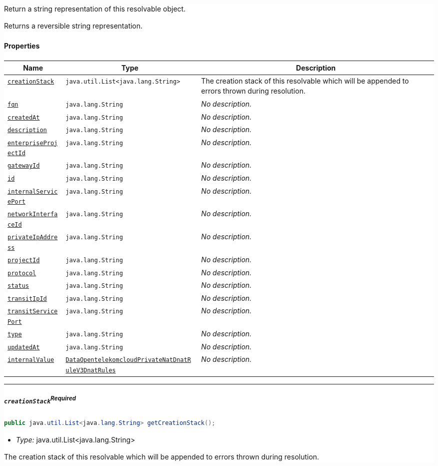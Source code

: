Return a string representation of this resolvable object.

Returns a reversible string representation.


#### Properties <a name="Properties" id="Properties"></a>

| **Name** | **Type** | **Description** |
| --- | --- | --- |
| <code><a href="#@cdktf/provider-opentelekomcloud.dataOpentelekomcloudPrivateNatDnatRuleV3.DataOpentelekomcloudPrivateNatDnatRuleV3DnatRulesOutputReference.property.creationStack">creationStack</a></code> | <code>java.util.List<java.lang.String></code> | The creation stack of this resolvable which will be appended to errors thrown during resolution. |
| <code><a href="#@cdktf/provider-opentelekomcloud.dataOpentelekomcloudPrivateNatDnatRuleV3.DataOpentelekomcloudPrivateNatDnatRuleV3DnatRulesOutputReference.property.fqn">fqn</a></code> | <code>java.lang.String</code> | *No description.* |
| <code><a href="#@cdktf/provider-opentelekomcloud.dataOpentelekomcloudPrivateNatDnatRuleV3.DataOpentelekomcloudPrivateNatDnatRuleV3DnatRulesOutputReference.property.createdAt">createdAt</a></code> | <code>java.lang.String</code> | *No description.* |
| <code><a href="#@cdktf/provider-opentelekomcloud.dataOpentelekomcloudPrivateNatDnatRuleV3.DataOpentelekomcloudPrivateNatDnatRuleV3DnatRulesOutputReference.property.description">description</a></code> | <code>java.lang.String</code> | *No description.* |
| <code><a href="#@cdktf/provider-opentelekomcloud.dataOpentelekomcloudPrivateNatDnatRuleV3.DataOpentelekomcloudPrivateNatDnatRuleV3DnatRulesOutputReference.property.enterpriseProjectId">enterpriseProjectId</a></code> | <code>java.lang.String</code> | *No description.* |
| <code><a href="#@cdktf/provider-opentelekomcloud.dataOpentelekomcloudPrivateNatDnatRuleV3.DataOpentelekomcloudPrivateNatDnatRuleV3DnatRulesOutputReference.property.gatewayId">gatewayId</a></code> | <code>java.lang.String</code> | *No description.* |
| <code><a href="#@cdktf/provider-opentelekomcloud.dataOpentelekomcloudPrivateNatDnatRuleV3.DataOpentelekomcloudPrivateNatDnatRuleV3DnatRulesOutputReference.property.id">id</a></code> | <code>java.lang.String</code> | *No description.* |
| <code><a href="#@cdktf/provider-opentelekomcloud.dataOpentelekomcloudPrivateNatDnatRuleV3.DataOpentelekomcloudPrivateNatDnatRuleV3DnatRulesOutputReference.property.internalServicePort">internalServicePort</a></code> | <code>java.lang.String</code> | *No description.* |
| <code><a href="#@cdktf/provider-opentelekomcloud.dataOpentelekomcloudPrivateNatDnatRuleV3.DataOpentelekomcloudPrivateNatDnatRuleV3DnatRulesOutputReference.property.networkInterfaceId">networkInterfaceId</a></code> | <code>java.lang.String</code> | *No description.* |
| <code><a href="#@cdktf/provider-opentelekomcloud.dataOpentelekomcloudPrivateNatDnatRuleV3.DataOpentelekomcloudPrivateNatDnatRuleV3DnatRulesOutputReference.property.privateIpAddress">privateIpAddress</a></code> | <code>java.lang.String</code> | *No description.* |
| <code><a href="#@cdktf/provider-opentelekomcloud.dataOpentelekomcloudPrivateNatDnatRuleV3.DataOpentelekomcloudPrivateNatDnatRuleV3DnatRulesOutputReference.property.projectId">projectId</a></code> | <code>java.lang.String</code> | *No description.* |
| <code><a href="#@cdktf/provider-opentelekomcloud.dataOpentelekomcloudPrivateNatDnatRuleV3.DataOpentelekomcloudPrivateNatDnatRuleV3DnatRulesOutputReference.property.protocol">protocol</a></code> | <code>java.lang.String</code> | *No description.* |
| <code><a href="#@cdktf/provider-opentelekomcloud.dataOpentelekomcloudPrivateNatDnatRuleV3.DataOpentelekomcloudPrivateNatDnatRuleV3DnatRulesOutputReference.property.status">status</a></code> | <code>java.lang.String</code> | *No description.* |
| <code><a href="#@cdktf/provider-opentelekomcloud.dataOpentelekomcloudPrivateNatDnatRuleV3.DataOpentelekomcloudPrivateNatDnatRuleV3DnatRulesOutputReference.property.transitIpId">transitIpId</a></code> | <code>java.lang.String</code> | *No description.* |
| <code><a href="#@cdktf/provider-opentelekomcloud.dataOpentelekomcloudPrivateNatDnatRuleV3.DataOpentelekomcloudPrivateNatDnatRuleV3DnatRulesOutputReference.property.transitServicePort">transitServicePort</a></code> | <code>java.lang.String</code> | *No description.* |
| <code><a href="#@cdktf/provider-opentelekomcloud.dataOpentelekomcloudPrivateNatDnatRuleV3.DataOpentelekomcloudPrivateNatDnatRuleV3DnatRulesOutputReference.property.type">type</a></code> | <code>java.lang.String</code> | *No description.* |
| <code><a href="#@cdktf/provider-opentelekomcloud.dataOpentelekomcloudPrivateNatDnatRuleV3.DataOpentelekomcloudPrivateNatDnatRuleV3DnatRulesOutputReference.property.updatedAt">updatedAt</a></code> | <code>java.lang.String</code> | *No description.* |
| <code><a href="#@cdktf/provider-opentelekomcloud.dataOpentelekomcloudPrivateNatDnatRuleV3.DataOpentelekomcloudPrivateNatDnatRuleV3DnatRulesOutputReference.property.internalValue">internalValue</a></code> | <code><a href="#@cdktf/provider-opentelekomcloud.dataOpentelekomcloudPrivateNatDnatRuleV3.DataOpentelekomcloudPrivateNatDnatRuleV3DnatRules">DataOpentelekomcloudPrivateNatDnatRuleV3DnatRules</a></code> | *No description.* |

---

##### `creationStack`<sup>Required</sup> <a name="creationStack" id="@cdktf/provider-opentelekomcloud.dataOpentelekomcloudPrivateNatDnatRuleV3.DataOpentelekomcloudPrivateNatDnatRuleV3DnatRulesOutputReference.property.creationStack"></a>

```java
public java.util.List<java.lang.String> getCreationStack();
```

- *Type:* java.util.List<java.lang.String>

The creation stack of this resolvable which will be appended to errors thrown during resolution.
